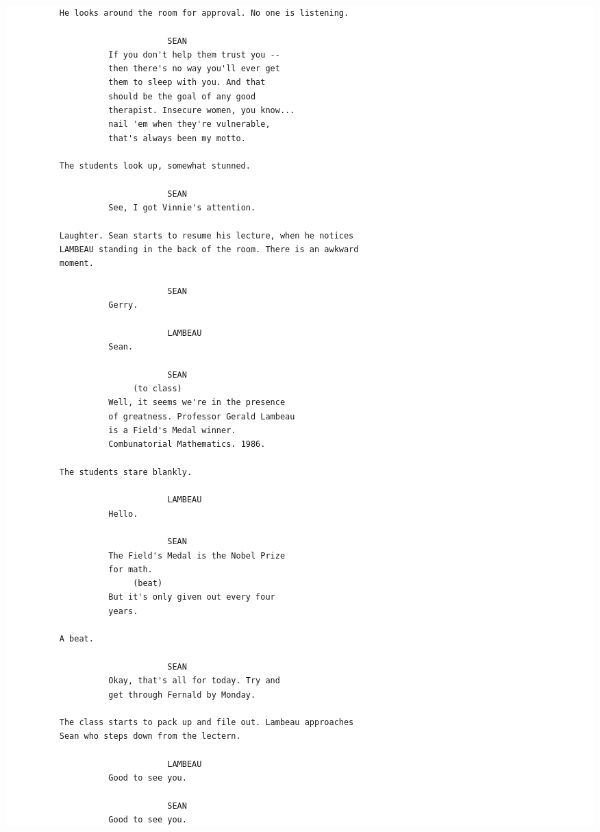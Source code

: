                He looks around the room for approval. No one is listening.

                                     SEAN
                         If you don't help them trust you -- 
                         then there's no way you'll ever get 
                         them to sleep with you. And that 
                         should be the goal of any good 
                         therapist. Insecure women, you know... 
                         nail 'em when they're vulnerable, 
                         that's always been my motto.

               The students look up, somewhat stunned.

                                     SEAN
                         See, I got Vinnie's attention.

               Laughter. Sean starts to resume his lecture, when he notices 
               LAMBEAU standing in the back of the room. There is an awkward 
               moment.

                                     SEAN
                         Gerry.

                                     LAMBEAU
                         Sean.

                                     SEAN
                              (to class)
                         Well, it seems we're in the presence 
                         of greatness. Professor Gerald Lambeau 
                         is a Field's Medal winner. 
                         Combunatorial Mathematics. 1986.

               The students stare blankly.

                                     LAMBEAU
                         Hello.

                                     SEAN
                         The Field's Medal is the Nobel Prize 
                         for math.
                              (beat)
                         But it's only given out every four 
                         years.

               A beat.

                                     SEAN
                         Okay, that's all for today. Try and 
                         get through Fernald by Monday.

               The class starts to pack up and file out. Lambeau approaches 
               Sean who steps down from the lectern.

                                     LAMBEAU
                         Good to see you.

                                     SEAN
                         Good to see you.
